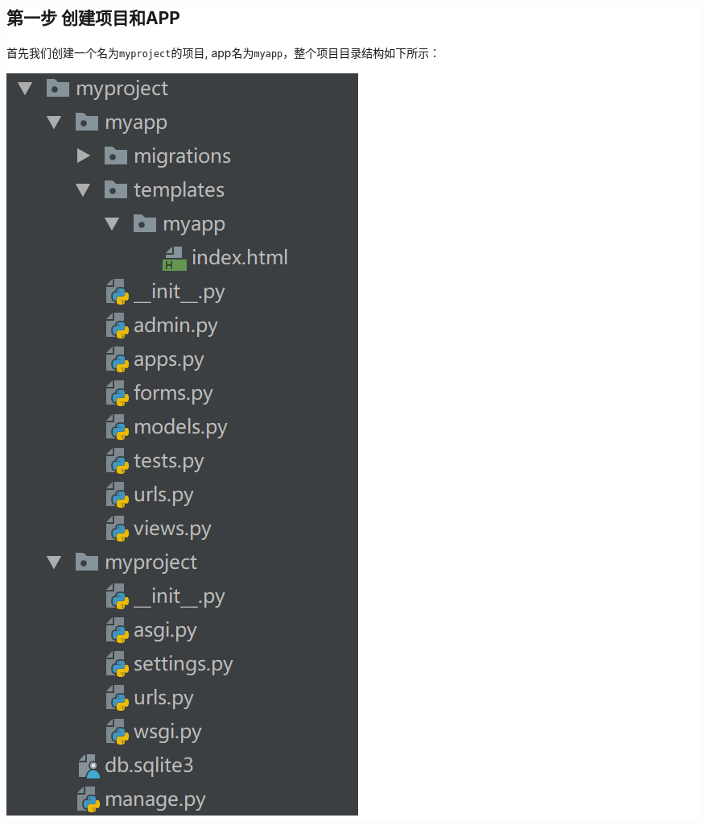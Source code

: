 ## 第一步 创建项目和APP

首先我们创建一个名为`myproject`的项目, app名为`myapp`，整个项目目录结构如下所示：

![](3-django-session-invitation-code.assets/django-session-layout.png)
